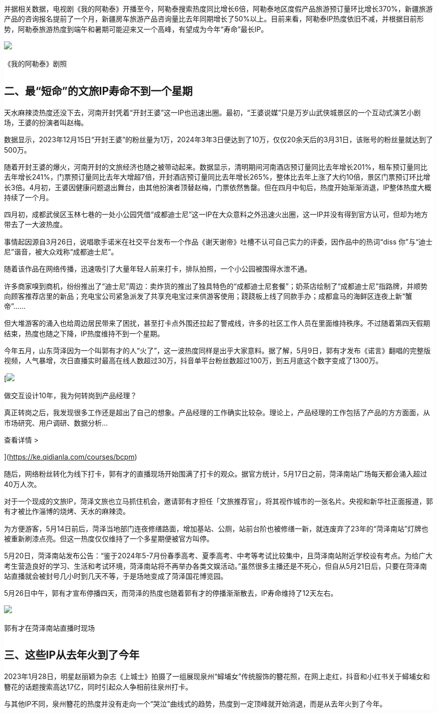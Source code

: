 并据相关数据，电视剧《我的阿勒泰》开播至今，阿勒泰搜索热度同比增长6倍，阿勒泰地区度假产品旅游预订量环比增长370%，新疆旅游产品的咨询报名提前了一个月，新疆房车旅游产品咨询量比去年同期增长了50%以上。目前来看，阿勒泰IP热度依旧不减，并根据目前形势，阿勒泰旅游热度到端午和暑期可能迎来又一个高峰，有望成为今年“寿命”最长IP。

![](https://image.woshipm.com/2024/06/06/f30148b8-23a0-11ef-92f3-00163e142b65.jpg)

《我的阿勒泰》剧照

## 二、最“短命”的文旅IP寿命不到一个星期

天水麻辣烫热度还没下去，河南开封凭着“开封王婆”这一IP也迅速出圈。最初，“王婆说媒”只是万岁山武侠城景区的一个互动式演艺小剧场，王婆的扮演者叫赵梅。

数据显示，2023年12月15日“开封王婆”的粉丝量为1万，2024年3年3日便达到了10万，仅仅20余天后的3月31日，该账号的粉丝量就达到了500万。

随着开封王婆的爆火，河南开封的文旅经济也随之被带动起来。数据显示，清明期间河南酒店预订量同比去年增长201%，租车预订量同比去年增长241%，门票预订量同比去年大增超7倍，开封酒店预订量同比去年增长265%，整体比去年上涨了大约10倍，景区门票预订环比增长3倍。4月初，王婆因健康问题退出舞台，由其他扮演者顶替赵梅，门票依然售罄。但在四月中旬后，热度开始渐渐消退，IP整体热度大概持续了一个月。

四月初，成都武侯区玉林七巷的一处小公园凭借“成都迪士尼”这一IP在大众意料之外迅速火出圈，这一IP并没有得到官方认可，但却为地方带去了一大波热度。

事情起因源自3月26日，说唱歌手诺米在社交平台发布一个作品《谢天谢帝》吐槽不认可自己实力的评委，因作品中的热词“diss 你”与“迪士尼”谐音，被大众戏称“成都迪士尼”。

随着该作品在网络传播，迅速吸引了大量年轻人前来打卡，排队拍照，一个小公园被围得水泄不通。

许多商家嗅到商机，纷纷推出了“迪士尼”周边：卖炸货的推出了独具特色的“成都迪士尼套餐”；奶茶店绘制了“成都迪士尼”指路牌，并顺势向顾客推荐店里的新品；充电宝公司紧急派发了共享充电宝过来供游客使用；跷跷板上线了同款手办；成都盒马的海鲜区连夜上新“蟹帝”……

但大堆游客的涌入也给周边居民带来了困扰，甚至打卡点外围还拉起了警戒线，许多的社区工作人员在里面维持秩序。不过随着第四天假期结束，热度也随之下降，IP热度维持不到一个星期。

今年五月，山东菏泽因为一个叫郭有才的人“火了”，这一波热度同样是出乎大家意料。据了解，5月9日，郭有才发布《诺言》翻唱的完整版视频，人气暴增，次日直播实时最高在线人数超过30万，抖音单平台粉丝数超过100万，到五月底这个数字变成了1300万。

[![](https://image.woshipm.com/2023/08/02/769bf6f4-30e6-11ee-b3cb-00163e0b5ff3.png)

做交互设计10年，我为何转岗到产品经理？

真正转岗之后，我发现很多工作还是超出了自己的想象。产品经理的工作确实比较杂。理论上，产品经理的工作包括了产品的方方面面，从市场研究、用户调研、数据分析...

查看详情 >

](https://ke.qidianla.com/courses/bcpm)

随后，网络粉丝转化为线下打卡，郭有才的直播现场开始围满了打卡的观众。据官方统计，5月17日之前，菏泽南站广场每天都会涌入超过40万人次。

对于一个现成的文旅IP，菏泽文旅也立马抓住机会，邀请郭有才担任「文旅推荐官」，将其视作城市的一张名片。央视和新华社正面报道，郭有才被比作淄博的烧烤、天水的麻辣烫。

为方便游客，5月14日前后，菏泽当地部门连夜修缮路面，增加基站、公厕，站前台阶也被修缮一新，就连废弃了23年的“菏泽南站”灯牌也被重新刷漆点亮。但这一热度仅仅维持了一个多星期便被官方叫停。

5月20日，菏泽南站发布公告：“鉴于2024年5-7月份春季高考、夏季高考、中考等考试比较集中，且菏泽南站附近学校设有考点。为给广大考生营造良好的学习、生活和考试环境，菏泽南站将不再举办各类文娱活动。”虽然很多主播还是不死心，但自从5月21日后，只要在菏泽南站直播就会被封号几小时到几天不等，于是场地变成了菏泽国花博览园。

5月26日中午，郭有才宣布停播四天，而菏泽的热度也随着郭有才的停播渐渐散去，IP寿命维持了12天左右。

![](https://image.woshipm.com/2024/06/06/f380f46e-23a0-11ef-92f3-00163e142b65.png)

郭有才在菏泽南站直播时现场

## 三、这些IP从去年火到了今年

2023年1月28日，明星赵丽颖为杂志《上城士》拍摄了一组展现泉州“蟳埔女”传统服饰的簪花照，在网上走红，抖音和小红书关于蟳埔女和簪花的话题搜索高达17亿，同时引起众人争相前往泉州打卡。

与其他IP不同，泉州簪花的热度并没有走向一个“哭泣”曲线式的趋势，热度到一定顶峰就开始消退，而是从去年火到了今年。

